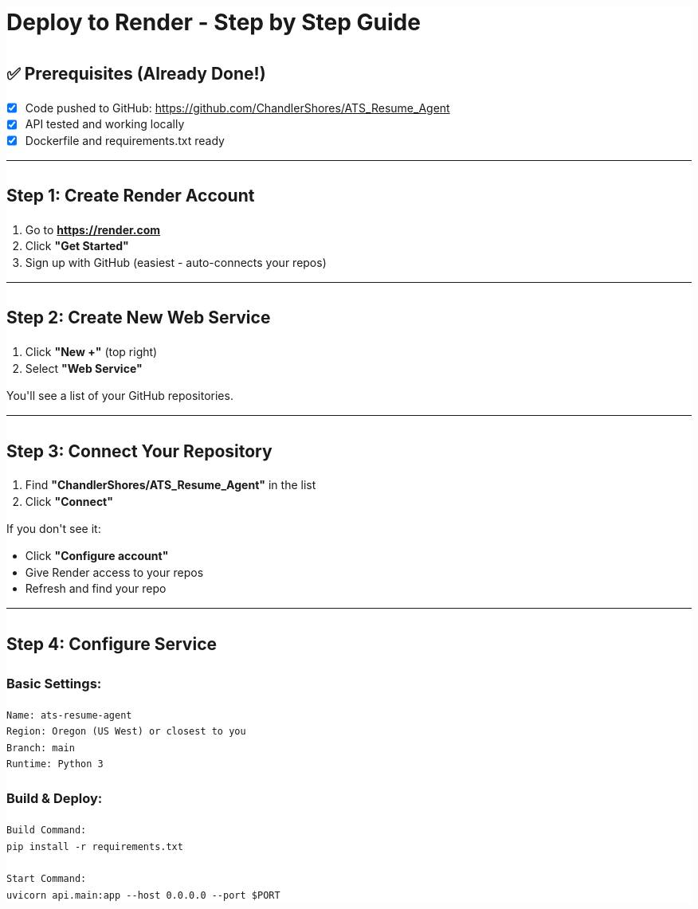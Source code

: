 # Deploy to Render - Step by Step Guide

## ✅ Prerequisites (Already Done!)
- [x] Code pushed to GitHub: https://github.com/ChandlerShores/ATS_Resume_Agent
- [x] API tested and working locally
- [x] Dockerfile and requirements.txt ready

---

## Step 1: Create Render Account

1. Go to **https://render.com**
2. Click **"Get Started"**
3. Sign up with GitHub (easiest - auto-connects your repos)

---

## Step 2: Create New Web Service

1. Click **"New +"** (top right)
2. Select **"Web Service"**

You'll see a list of your GitHub repositories.

---

## Step 3: Connect Your Repository

1. Find **"ChandlerShores/ATS_Resume_Agent"** in the list
2. Click **"Connect"**

If you don't see it:
- Click **"Configure account"**
- Give Render access to your repos
- Refresh and find your repo

---

## Step 4: Configure Service

### Basic Settings:
```
Name: ats-resume-agent
Region: Oregon (US West) or closest to you
Branch: main
Runtime: Python 3
```

### Build & Deploy:
```
Build Command:
pip install -r requirements.txt

Start Command:
uvicorn api.main:app --host 0.0.0.0 --port $PORT
```
